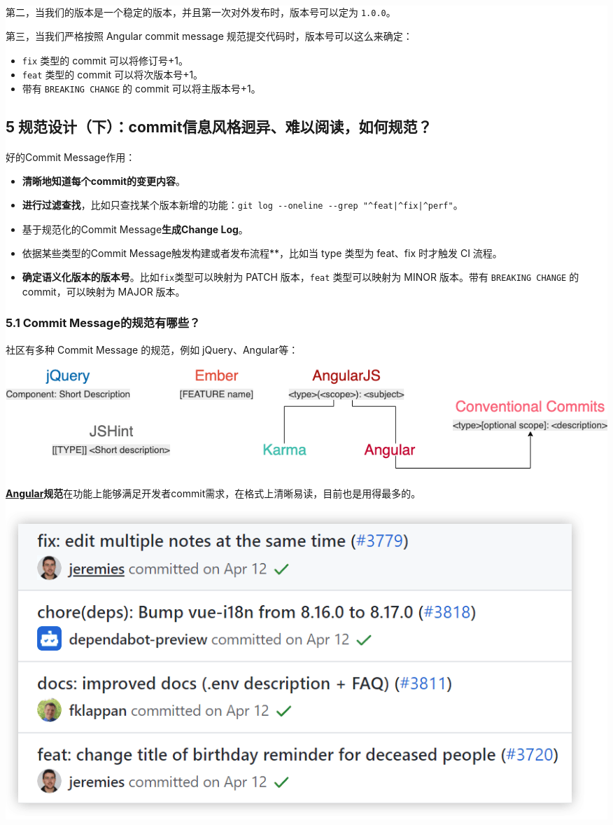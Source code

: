 第二，当我们的版本是一个稳定的版本，并且第一次对外发布时，版本号可以定为 `1.0.0`。

第三，当我们严格按照 Angular commit message 规范提交代码时，版本号可以这么来确定：

- `fix` 类型的 commit 可以将修订号+1。
- `feat` 类型的 commit 可以将次版本号+1。
- 带有 `BREAKING CHANGE` 的 commit 可以将主版本号+1。

## 5 规范设计（下）：commit信息风格迥异、难以阅读，如何规范？

好的Commit Message作用：

- **清晰地知道每个commit的变更内容**。
- **进行过滤查找**，比如只查找某个版本新增的功能：`git log --oneline --grep "^feat|^fix|^perf"`。
- 基于规范化的Commit Message**生成Change Log**。
- 依据某些类型的Commit Message触发构建或者发布流程**，比如当 type 类型为 feat、fix 时才触发 CI 流程。

- **确定语义化版本的版本号**。比如`fix`类型可以映射为 PATCH 版本，`feat` 类型可以映射为 MINOR 版本。带有 `BREAKING CHANGE` 的 commit，可以映射为 MAJOR 版本。

### 5.1 Commit Message的规范有哪些？

社区有多种 Commit Message 的规范，例如 jQuery、Angular等：

![](images/c090bd82c2d14631bc26ccaa52276d0e.jpg)

**[Angular](https://github.com/angular/angular)规范**在功能上能够满足开发者commit需求，在格式上清晰易读，目前也是用得最多的。

![](images/image-20240719111435758.png)
